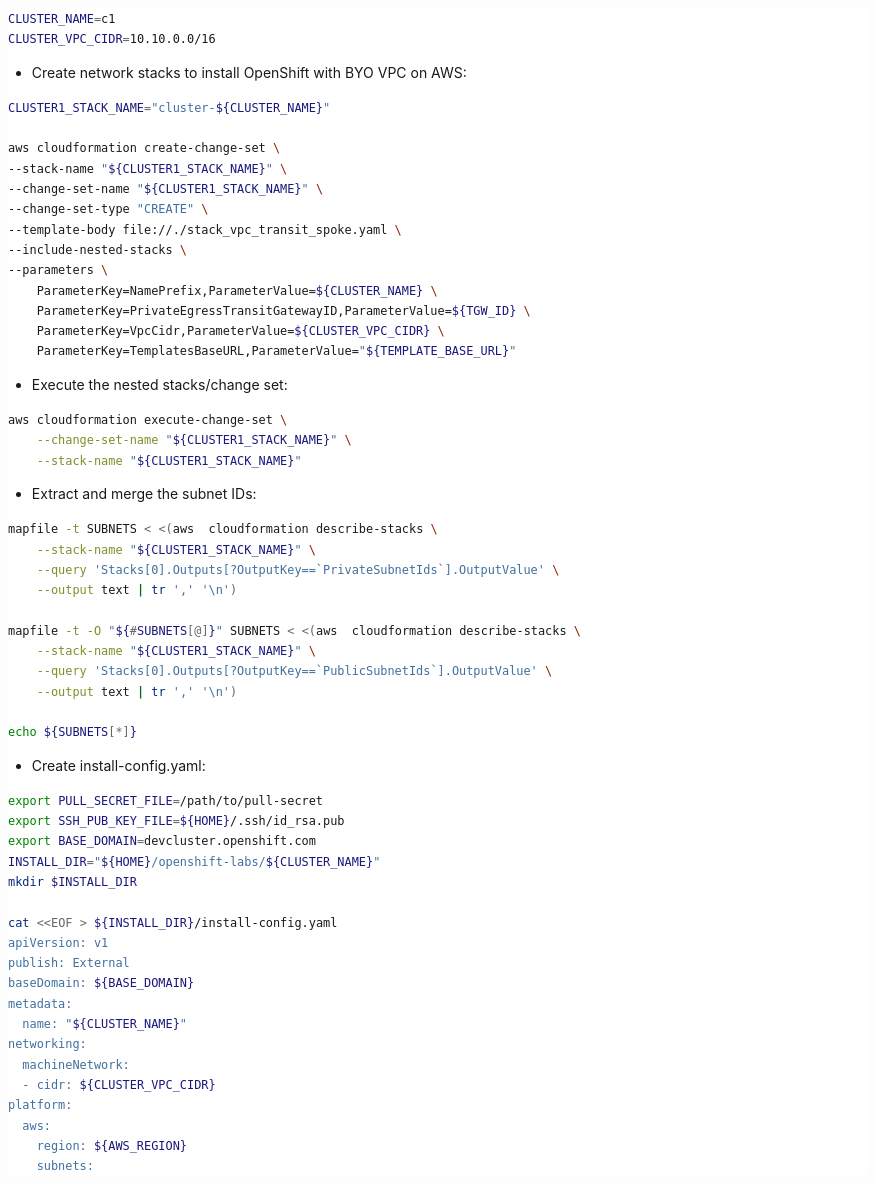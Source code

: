 ```sh
CLUSTER_NAME=c1
CLUSTER_VPC_CIDR=10.10.0.0/16
```

- Create network stacks to install OpenShift with BYO VPC on AWS:

```sh
CLUSTER1_STACK_NAME="cluster-${CLUSTER_NAME}"

aws cloudformation create-change-set \
--stack-name "${CLUSTER1_STACK_NAME}" \
--change-set-name "${CLUSTER1_STACK_NAME}" \
--change-set-type "CREATE" \
--template-body file://./stack_vpc_transit_spoke.yaml \
--include-nested-stacks \
--parameters \
    ParameterKey=NamePrefix,ParameterValue=${CLUSTER_NAME} \
    ParameterKey=PrivateEgressTransitGatewayID,ParameterValue=${TGW_ID} \
    ParameterKey=VpcCidr,ParameterValue=${CLUSTER_VPC_CIDR} \
    ParameterKey=TemplatesBaseURL,ParameterValue="${TEMPLATE_BASE_URL}"
```

- Execute the nested stacks/change set:

```sh
aws cloudformation execute-change-set \
    --change-set-name "${CLUSTER1_STACK_NAME}" \
    --stack-name "${CLUSTER1_STACK_NAME}"
```

- Extract and merge the subnet IDs:

```sh
mapfile -t SUBNETS < <(aws  cloudformation describe-stacks \
    --stack-name "${CLUSTER1_STACK_NAME}" \
    --query 'Stacks[0].Outputs[?OutputKey==`PrivateSubnetIds`].OutputValue' \
    --output text | tr ',' '\n')

mapfile -t -O "${#SUBNETS[@]}" SUBNETS < <(aws  cloudformation describe-stacks \
    --stack-name "${CLUSTER1_STACK_NAME}" \
    --query 'Stacks[0].Outputs[?OutputKey==`PublicSubnetIds`].OutputValue' \
    --output text | tr ',' '\n')

echo ${SUBNETS[*]}
```

- Create install-config.yaml:

```sh
export PULL_SECRET_FILE=/path/to/pull-secret
export SSH_PUB_KEY_FILE=${HOME}/.ssh/id_rsa.pub
export BASE_DOMAIN=devcluster.openshift.com
INSTALL_DIR="${HOME}/openshift-labs/${CLUSTER_NAME}"
mkdir $INSTALL_DIR

cat <<EOF > ${INSTALL_DIR}/install-config.yaml
apiVersion: v1
publish: External
baseDomain: ${BASE_DOMAIN}
metadata:
  name: "${CLUSTER_NAME}"
networking:
  machineNetwork:
  - cidr: ${CLUSTER_VPC_CIDR}
platform:
  aws:
    region: ${AWS_REGION}
    subnets:
```